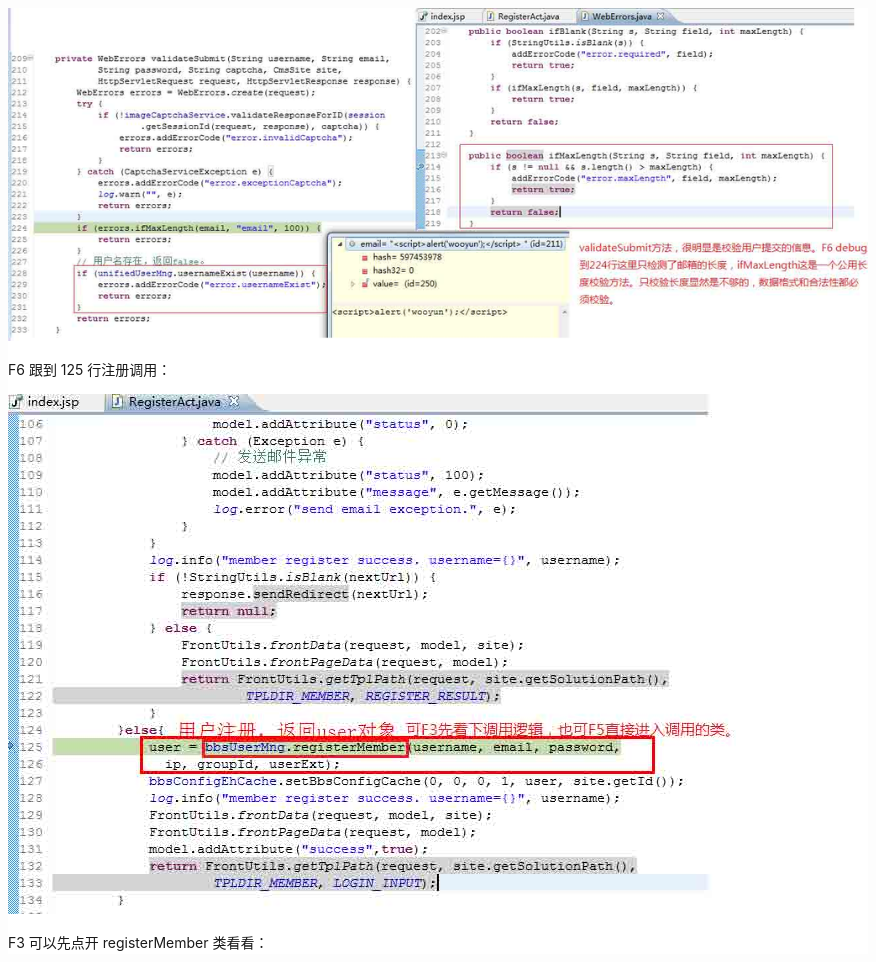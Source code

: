 ![enter image description here](img/img18_u18_png.jpg)

F6 跟到 125 行注册调用：

![enter image description here](img/img19_u9_png.jpg)

F3 可以先点开 registerMember 类看看：
